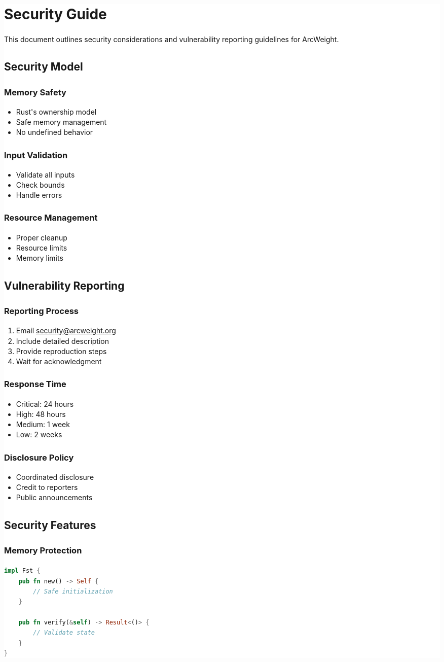 # Security Guide

This document outlines security considerations and vulnerability reporting guidelines for ArcWeight.

## Security Model

### Memory Safety
- Rust's ownership model
- Safe memory management
- No undefined behavior

### Input Validation
- Validate all inputs
- Check bounds
- Handle errors

### Resource Management
- Proper cleanup
- Resource limits
- Memory limits

## Vulnerability Reporting

### Reporting Process
1. Email security@arcweight.org
2. Include detailed description
3. Provide reproduction steps
4. Wait for acknowledgment

### Response Time
- Critical: 24 hours
- High: 48 hours
- Medium: 1 week
- Low: 2 weeks

### Disclosure Policy
- Coordinated disclosure
- Credit to reporters
- Public announcements

## Security Features

### Memory Protection
```rust
impl Fst {
    pub fn new() -> Self {
        // Safe initialization
    }
    
    pub fn verify(&self) -> Result<()> {
        // Validate state
    }
}
```

